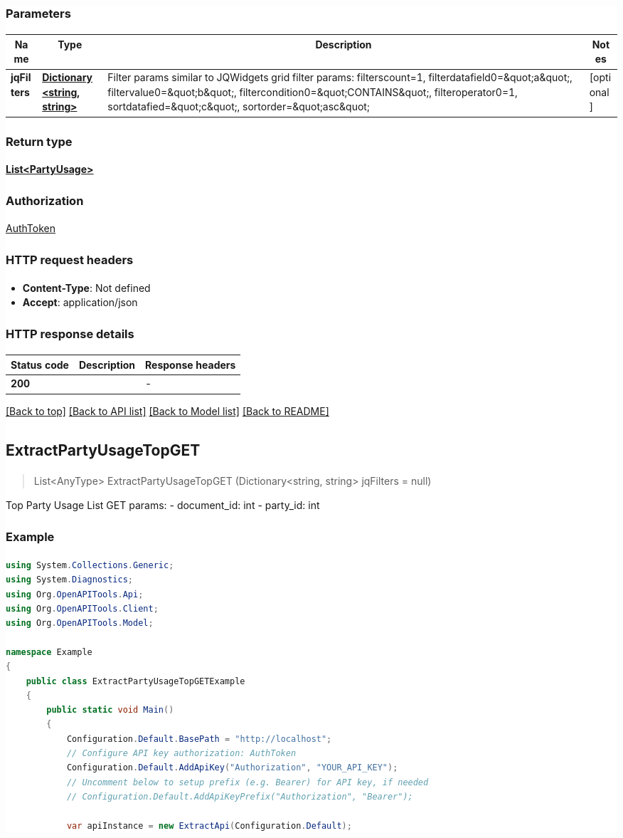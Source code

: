 ### Parameters


Name | Type | Description  | Notes
------------- | ------------- | ------------- | -------------
 **jqFilters** | [**Dictionary&lt;string, string&gt;**](string.md)| Filter params similar to JQWidgets grid filter params:                             filterscount&#x3D;1,                             filterdatafield0&#x3D;\&quot;a\&quot;,                             filtervalue0&#x3D;\&quot;b\&quot;,                             filtercondition0&#x3D;\&quot;CONTAINS\&quot;,                             filteroperator0&#x3D;1,                             sortdatafied&#x3D;\&quot;c\&quot;,                            sortorder&#x3D;\&quot;asc\&quot;                             | [optional] 

### Return type

[**List&lt;PartyUsage&gt;**](PartyUsage.md)

### Authorization

[AuthToken](../README.md#AuthToken)

### HTTP request headers

- **Content-Type**: Not defined
- **Accept**: application/json

### HTTP response details
| Status code | Description | Response headers |
|-------------|-------------|------------------|
| **200** |  |  -  |

[[Back to top]](#)
[[Back to API list]](../README.md#documentation-for-api-endpoints)
[[Back to Model list]](../README.md#documentation-for-models)
[[Back to README]](../README.md)


## ExtractPartyUsageTopGET

> List&lt;AnyType&gt; ExtractPartyUsageTopGET (Dictionary<string, string> jqFilters = null)



Top Party Usage List  GET params:   - document_id: int   - party_id: int

### Example

```csharp
using System.Collections.Generic;
using System.Diagnostics;
using Org.OpenAPITools.Api;
using Org.OpenAPITools.Client;
using Org.OpenAPITools.Model;

namespace Example
{
    public class ExtractPartyUsageTopGETExample
    {
        public static void Main()
        {
            Configuration.Default.BasePath = "http://localhost";
            // Configure API key authorization: AuthToken
            Configuration.Default.AddApiKey("Authorization", "YOUR_API_KEY");
            // Uncomment below to setup prefix (e.g. Bearer) for API key, if needed
            // Configuration.Default.AddApiKeyPrefix("Authorization", "Bearer");

            var apiInstance = new ExtractApi(Configuration.Default);
```